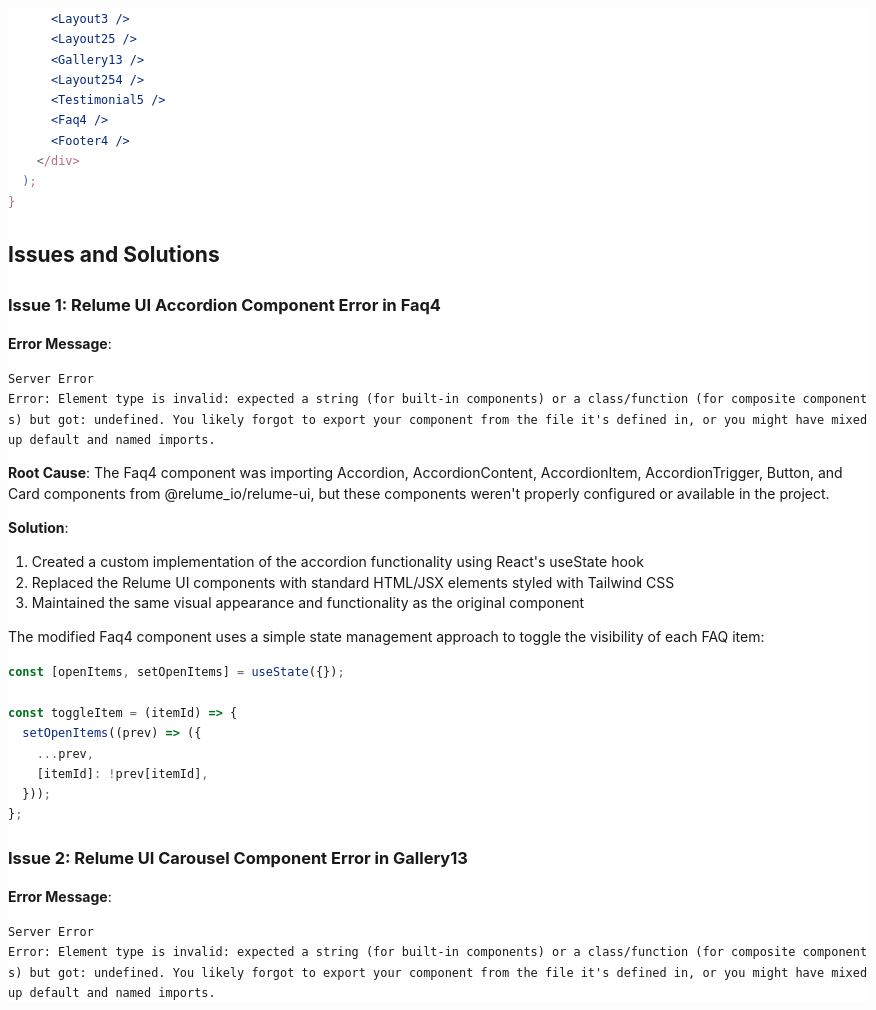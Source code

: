 ```jsx
      <Layout3 />
      <Layout25 />
      <Gallery13 />
      <Layout254 />
      <Testimonial5 />
      <Faq4 />
      <Footer4 />
    </div>
  );
}
```

## Issues and Solutions

### Issue 1: Relume UI Accordion Component Error in Faq4

**Error Message**: 
```
Server Error
Error: Element type is invalid: expected a string (for built-in components) or a class/function (for composite components) but got: undefined. You likely forgot to export your component from the file it's defined in, or you might have mixed up default and named imports.
```

**Root Cause**: The Faq4 component was importing Accordion, AccordionContent, AccordionItem, AccordionTrigger, Button, and Card components from @relume_io/relume-ui, but these components weren't properly configured or available in the project.

**Solution**: 
1. Created a custom implementation of the accordion functionality using React's useState hook
2. Replaced the Relume UI components with standard HTML/JSX elements styled with Tailwind CSS
3. Maintained the same visual appearance and functionality as the original component

The modified Faq4 component uses a simple state management approach to toggle the visibility of each FAQ item:

```jsx
const [openItems, setOpenItems] = useState({});

const toggleItem = (itemId) => {
  setOpenItems((prev) => ({
    ...prev,
    [itemId]: !prev[itemId],
  }));
};
```

### Issue 2: Relume UI Carousel Component Error in Gallery13

**Error Message**: 
```
Server Error
Error: Element type is invalid: expected a string (for built-in components) or a class/function (for composite components) but got: undefined. You likely forgot to export your component from the file it's defined in, or you might have mixed up default and named imports.
```
